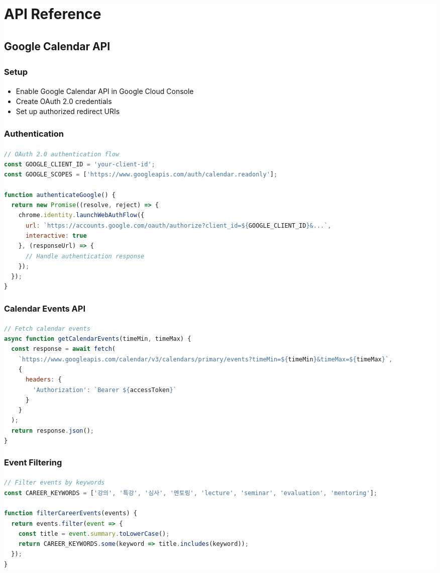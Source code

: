 # API Reference

## Google Calendar API

### Setup
- Enable Google Calendar API in Google Cloud Console
- Create OAuth 2.0 credentials
- Set up authorized redirect URIs

### Authentication
```javascript
// OAuth 2.0 authentication flow
const GOOGLE_CLIENT_ID = 'your-client-id';
const GOOGLE_SCOPES = ['https://www.googleapis.com/auth/calendar.readonly'];

function authenticateGoogle() {
  return new Promise((resolve, reject) => {
    chrome.identity.launchWebAuthFlow({
      url: `https://accounts.google.com/oauth/authorize?client_id=${GOOGLE_CLIENT_ID}&...`,
      interactive: true
    }, (responseUrl) => {
      // Handle authentication response
    });
  });
}
```

### Calendar Events API
```javascript
// Fetch calendar events
async function getCalendarEvents(timeMin, timeMax) {
  const response = await fetch(
    `https://www.googleapis.com/calendar/v3/calendars/primary/events?timeMin=${timeMin}&timeMax=${timeMax}`,
    {
      headers: {
        'Authorization': `Bearer ${accessToken}`
      }
    }
  );
  return response.json();
}
```

### Event Filtering
```javascript
// Filter events by keywords
const CAREER_KEYWORDS = ['강의', '특강', '심사', '멘토링', 'lecture', 'seminar', 'evaluation', 'mentoring'];

function filterCareerEvents(events) {
  return events.filter(event => {
    const title = event.summary.toLowerCase();
    return CAREER_KEYWORDS.some(keyword => title.includes(keyword));
  });
}
```
